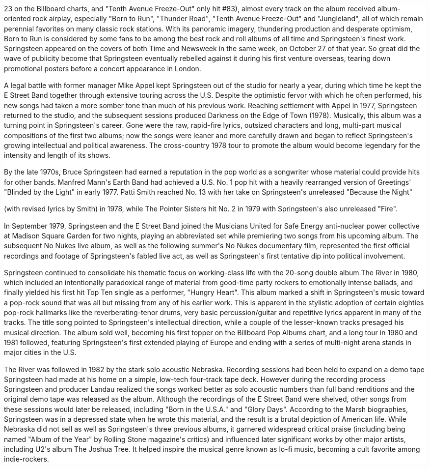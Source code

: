 23 on the Billboard charts, and "Tenth Avenue Freeze-Out" only hit #83), almost every track on the album received album-oriented rock airplay, especially "Born to Run", "Thunder Road", "Tenth Avenue Freeze-Out" and "Jungleland", all of which remain perennial favorites on many classic rock stations. With its panoramic imagery, thundering production and desperate optimism, Born to Run is considered by some fans to be among the best rock and roll albums of all time and Springsteen's finest work. Springsteen appeared on the covers of both Time and Newsweek in the same week, on October 27 of that year. So great did the wave of publicity become that Springsteen eventually rebelled against it during his first venture overseas, tearing down promotional posters before a concert appearance in London.

A legal battle with former manager Mike Appel kept Springsteen out of the studio for nearly a year, during which time he kept the E Street Band together through extensive touring across the U.S. Despite the optimistic fervor with which he often performed, his new songs had taken a more somber tone than much of his previous work. Reaching settlement with Appel in 1977, Springsteen returned to the studio, and the subsequent sessions produced Darkness on the Edge of Town (1978). Musically, this album was a turning point in Springsteen's career. Gone were the raw, rapid-fire lyrics, outsized characters and long, multi-part musical compositions of the first two albums; now the songs were leaner and more carefully drawn and began to reflect Springsteen's growing intellectual and political awareness. The cross-country 1978 tour to promote the album would become legendary for the intensity and length of its shows.

By the late 1970s, Bruce Springsteen had earned a reputation in the pop world as a songwriter whose material could provide hits for other bands. Manfred Mann's Earth Band had achieved a U.S. No. 1 pop hit with a heavily rearranged version of Greetings' "Blinded by the Light" in early 1977\. Patti Smith reached No. 13 with her take on Springsteen's unreleased "Because the Night"

(with revised lyrics by Smith) in 1978, while The Pointer Sisters hit No. 2 in 1979 with Springsteen's also unreleased "Fire".

In September 1979, Springsteen and the E Street Band joined the Musicians United for Safe Energy anti-nuclear power collective at Madison Square Garden for two nights, playing an abbreviated set while premiering two songs from his upcoming album. The subsequent No Nukes live album, as well as the following summer's No Nukes documentary film, represented the first official recordings and footage of Springsteen's fabled live act, as well as Springsteen's first tentative dip into political involvement.

Springsteen continued to consolidate his thematic focus on working-class life with the 20-song double album The River in 1980, which included an intentionally paradoxical range of material from good-time party rockers to emotionally intense ballads, and finally yielded his first hit Top Ten single as a performer, "Hungry Heart". This album marked a shift in Springsteen's music toward a pop-rock sound that was all but missing from any of his earlier work. This is apparent in the stylistic adoption of certain eighties pop-rock hallmarks like the reverberating-tenor drums, very basic percussion/guitar and repetitive lyrics apparent in many of the tracks. The title song pointed to Springsteen's intellectual direction, while a couple of the lesser-known tracks presaged his musical direction. The album sold well, becoming his first topper on the Billboard Pop Albums chart, and a long tour in 1980 and 1981 followed, featuring Springsteen's first extended playing of Europe and ending with a series of multi-night arena stands in major cities in the U.S.

The River was followed in 1982 by the stark solo acoustic Nebraska. Recording sessions had been held to expand on a demo tape Springsteen had made at his home on a simple, low-tech four-track tape deck. However during the recording process Springsteen and producer Landau realized the songs worked better as solo acoustic numbers than full band renditions and the original demo tape was released as the album. Although the recordings of the E Street Band were shelved, other songs from these sessions would later be released, including "Born in the U.S.A." and "Glory Days". According to the Marsh biographies, Springsteen was in a depressed state when he wrote this material, and the result is a brutal depiction of American life. While Nebraska did not sell as well as Springsteen's three previous albums, it garnered widespread critical praise (including being named "Album of the Year" by Rolling Stone magazine's critics) and influenced later significant works by other major artists, including U2's album The Joshua Tree. It helped inspire the musical genre known as lo-fi music, becoming a cult favorite among indie-rockers.
